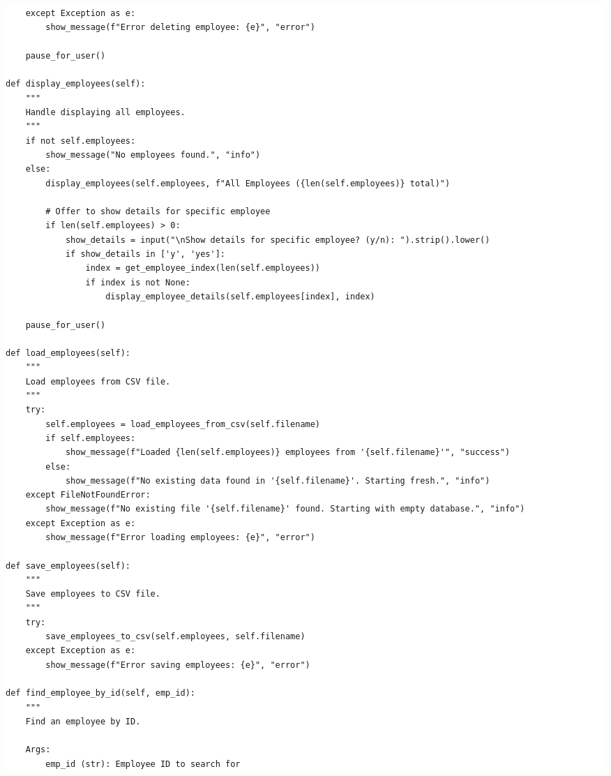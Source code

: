         except Exception as e:
            show_message(f"Error deleting employee: {e}", "error")

        pause_for_user()

    def display_employees(self):
        """
        Handle displaying all employees.
        """
        if not self.employees:
            show_message("No employees found.", "info")
        else:
            display_employees(self.employees, f"All Employees ({len(self.employees)} total)")

            # Offer to show details for specific employee
            if len(self.employees) > 0:
                show_details = input("\nShow details for specific employee? (y/n): ").strip().lower()
                if show_details in ['y', 'yes']:
                    index = get_employee_index(len(self.employees))
                    if index is not None:
                        display_employee_details(self.employees[index], index)

        pause_for_user()

    def load_employees(self):
        """
        Load employees from CSV file.
        """
        try:
            self.employees = load_employees_from_csv(self.filename)
            if self.employees:
                show_message(f"Loaded {len(self.employees)} employees from '{self.filename}'", "success")
            else:
                show_message(f"No existing data found in '{self.filename}'. Starting fresh.", "info")
        except FileNotFoundError:
            show_message(f"No existing file '{self.filename}' found. Starting with empty database.", "info")
        except Exception as e:
            show_message(f"Error loading employees: {e}", "error")

    def save_employees(self):
        """
        Save employees to CSV file.
        """
        try:
            save_employees_to_csv(self.employees, self.filename)
        except Exception as e:
            show_message(f"Error saving employees: {e}", "error")

    def find_employee_by_id(self, emp_id):
        """
        Find an employee by ID.

        Args:
            emp_id (str): Employee ID to search for
